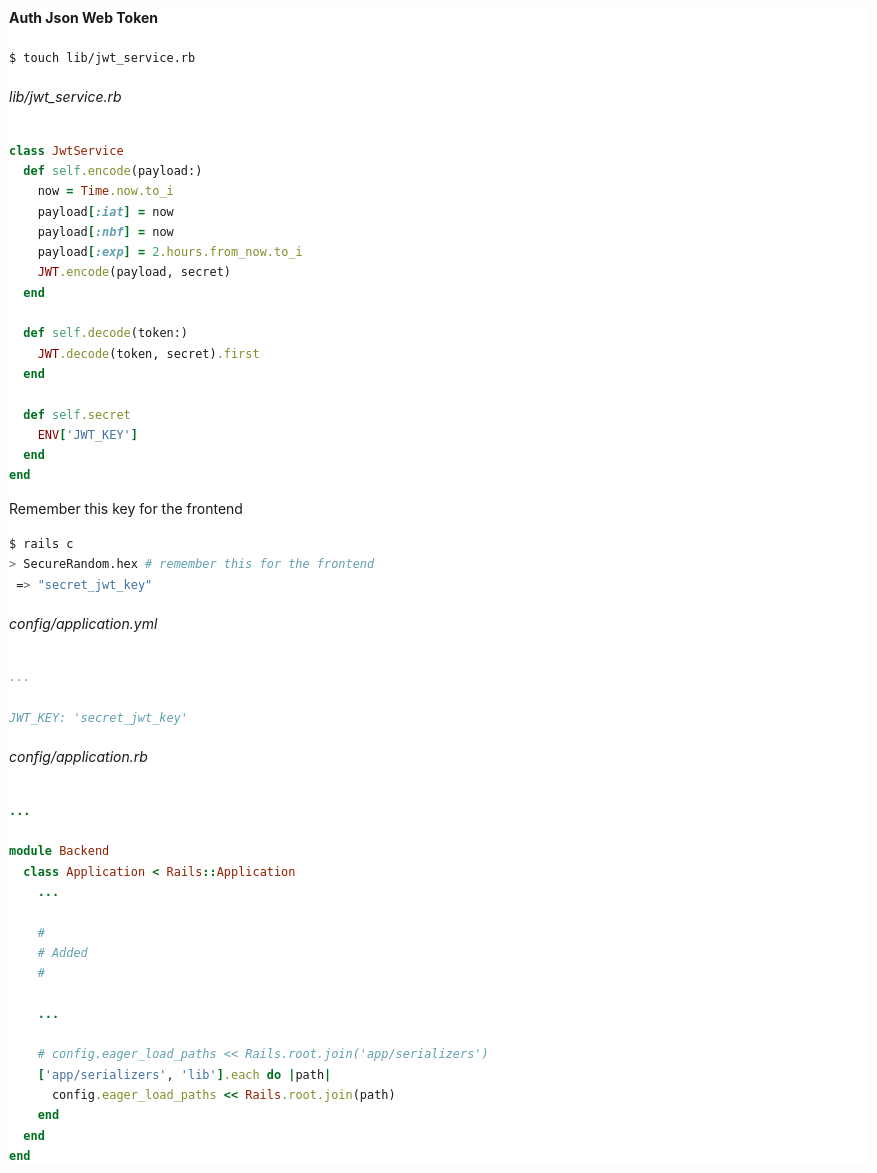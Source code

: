 #### Auth Json Web Token

```bash
$ touch lib/jwt_service.rb
```

###### lib/jwt_service.rb

```ruby
class JwtService
  def self.encode(payload:)
    now = Time.now.to_i
    payload[:iat] = now
    payload[:nbf] = now
    payload[:exp] = 2.hours.from_now.to_i
    JWT.encode(payload, secret)
  end

  def self.decode(token:)
    JWT.decode(token, secret).first
  end

  def self.secret
    ENV['JWT_KEY']
  end
end

```

Remember this key for the frontend

```bash
$ rails c
> SecureRandom.hex # remember this for the frontend
 => "secret_jwt_key"
```

###### config/application.yml

```yaml
...

JWT_KEY: 'secret_jwt_key'

```

###### config/application.rb

```ruby
...

module Backend
  class Application < Rails::Application
    ...

    #
    # Added
    #

    ...

    # config.eager_load_paths << Rails.root.join('app/serializers')
    ['app/serializers', 'lib'].each do |path|
      config.eager_load_paths << Rails.root.join(path)
    end
  end
end

```
